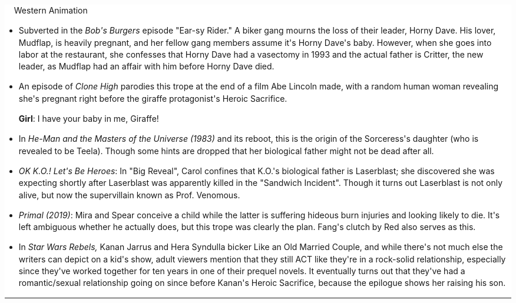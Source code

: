     Western Animation 

-   Subverted in the _Bob's Burgers_ episode "Ear-sy Rider." A biker gang mourns the loss of their leader, Horny Dave. His lover, Mudflap, is heavily pregnant, and her fellow gang members assume it's Horny Dave's baby. However, when she goes into labor at the restaurant, she confesses that Horny Dave had a vasectomy in 1993 and the actual father is Critter, the new leader, as Mudflap had an affair with him before Horny Dave died.
-   An episode of _Clone High_ parodies this trope at the end of a film Abe Lincoln made, with a random human woman revealing she's pregnant right before the giraffe protagonist's Heroic Sacrifice.
    
    **Girl**: I have your baby in me, Giraffe!
    
-   In _He-Man and the Masters of the Universe (1983)_ and its reboot, this is the origin of the Sorceress's daughter (who is revealed to be Teela). Though some hints are dropped that her biological father might not be dead after all.
-   _OK K.O.! Let's Be Heroes_: In "Big Reveal", Carol confines that K.O.'s biological father is Laserblast; she discovered she was expecting shortly after Laserblast was apparently killed in the "Sandwich Incident". Though it turns out Laserblast is not only alive, but now the supervillain known as Prof. Venomous.
-   _Primal (2019)_: Mira and Spear conceive a child while the latter is suffering hideous burn injuries and looking likely to die. It's left ambiguous whether he actually does, but this trope was clearly the plan. Fang's clutch by Red also serves as this.
-   In _Star Wars Rebels,_ Kanan Jarrus and Hera Syndulla bicker Like an Old Married Couple, and while there's not much else the writers can depict on a kid's show, adult viewers mention that they still ACT like they're in a rock-solid relationship, especially since they've worked together for ten years in one of their prequel novels. It eventually turns out that they've had a romantic/sexual relationship going on since before Kanan's Heroic Sacrifice, because the epilogue shows her raising his son.

___